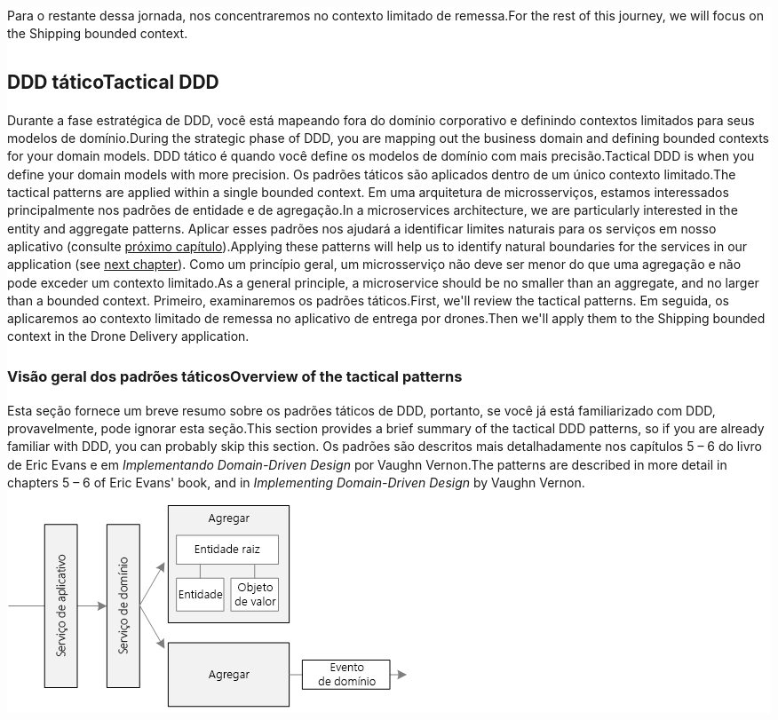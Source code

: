 <span data-ttu-id="f3c07-201">Para o restante dessa jornada, nos concentraremos no contexto limitado de remessa.</span><span class="sxs-lookup"><span data-stu-id="f3c07-201">For the rest of this journey, we will focus on the Shipping bounded context.</span></span>

## <a name="tactical-ddd"></a><span data-ttu-id="f3c07-202">DDD tático</span><span class="sxs-lookup"><span data-stu-id="f3c07-202">Tactical DDD</span></span>

<span data-ttu-id="f3c07-203">Durante a fase estratégica de DDD, você está mapeando fora do domínio corporativo e definindo contextos limitados para seus modelos de domínio.</span><span class="sxs-lookup"><span data-stu-id="f3c07-203">During the strategic phase of DDD, you are mapping out the business domain and defining bounded contexts for your domain models.</span></span> <span data-ttu-id="f3c07-204">DDD tático é quando você define os modelos de domínio com mais precisão.</span><span class="sxs-lookup"><span data-stu-id="f3c07-204">Tactical DDD is when you define your domain models with more precision.</span></span> <span data-ttu-id="f3c07-205">Os padrões táticos são aplicados dentro de um único contexto limitado.</span><span class="sxs-lookup"><span data-stu-id="f3c07-205">The tactical patterns are applied within a single bounded context.</span></span> <span data-ttu-id="f3c07-206">Em uma arquitetura de microsserviços, estamos interessados principalmente nos padrões de entidade e de agregação.</span><span class="sxs-lookup"><span data-stu-id="f3c07-206">In a microservices architecture, we are particularly interested in the entity and aggregate patterns.</span></span> <span data-ttu-id="f3c07-207">Aplicar esses padrões nos ajudará a identificar limites naturais para os serviços em nosso aplicativo (consulte [próximo capítulo](./microservice-boundaries.md)).</span><span class="sxs-lookup"><span data-stu-id="f3c07-207">Applying these patterns will help us to identify natural boundaries for the services in our application (see [next chapter](./microservice-boundaries.md)).</span></span> <span data-ttu-id="f3c07-208">Como um princípio geral, um microsserviço não deve ser menor do que uma agregação e não pode exceder um contexto limitado.</span><span class="sxs-lookup"><span data-stu-id="f3c07-208">As a general principle, a microservice should be no smaller than an aggregate, and no larger than a bounded context.</span></span> <span data-ttu-id="f3c07-209">Primeiro, examinaremos os padrões táticos.</span><span class="sxs-lookup"><span data-stu-id="f3c07-209">First, we'll review the tactical patterns.</span></span> <span data-ttu-id="f3c07-210">Em seguida, os aplicaremos ao contexto limitado de remessa no aplicativo de entrega por drones.</span><span class="sxs-lookup"><span data-stu-id="f3c07-210">Then we'll apply them to the Shipping bounded context in the Drone Delivery application.</span></span>

### <a name="overview-of-the-tactical-patterns"></a><span data-ttu-id="f3c07-211">Visão geral dos padrões táticos</span><span class="sxs-lookup"><span data-stu-id="f3c07-211">Overview of the tactical patterns</span></span>

<span data-ttu-id="f3c07-212">Esta seção fornece um breve resumo sobre os padrões táticos de DDD, portanto, se você já está familiarizado com DDD, provavelmente, pode ignorar esta seção.</span><span class="sxs-lookup"><span data-stu-id="f3c07-212">This section provides a brief summary of the tactical DDD patterns, so if you are already familiar with DDD, you can probably skip this section.</span></span> <span data-ttu-id="f3c07-213">Os padrões são descritos mais detalhadamente nos capítulos 5 &ndash; 6 do livro de Eric Evans e em *Implementando Domain-Driven Design* por Vaughn Vernon.</span><span class="sxs-lookup"><span data-stu-id="f3c07-213">The patterns are described in more detail in chapters 5 &ndash; 6 of Eric Evans' book, and in *Implementing Domain-Driven Design* by Vaughn Vernon.</span></span>

![Diagrama de padrões táticos no design orientado por domínio](./images/ddd-patterns.png)
